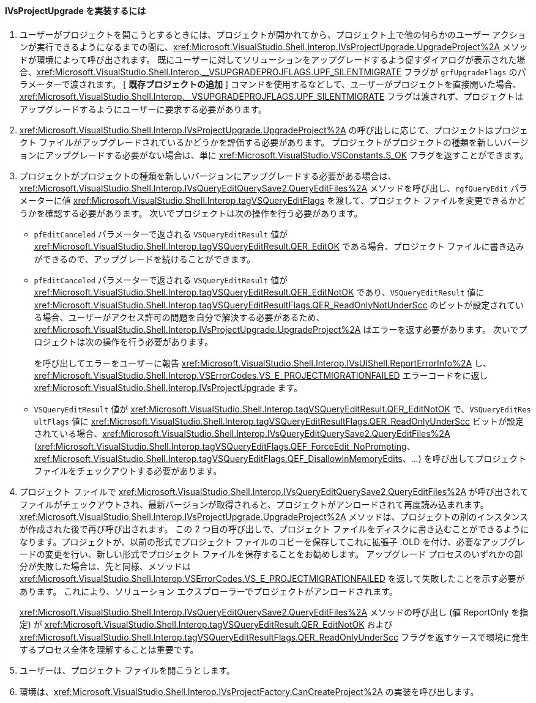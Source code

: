 #### <a name="to-implement-ivsprojectupgrade"></a>IVsProjectUpgrade を実装するには

1. ユーザーがプロジェクトを開こうとするときには、プロジェクトが開かれてから、プロジェクト上で他の何らかのユーザー アクションが実行できるようになるまでの間に、<xref:Microsoft.VisualStudio.Shell.Interop.IVsProjectUpgrade.UpgradeProject%2A> メソッドが環境によって呼び出されます。 既にユーザーに対してソリューションをアップグレードするよう促すダイアログが表示された場合、<xref:Microsoft.VisualStudio.Shell.Interop.__VSUPGRADEPROJFLAGS.UPF_SILENTMIGRATE> フラグが `grfUpgradeFlags` のパラメーターで渡されます。 [ **既存プロジェクトの追加** ] コマンドを使用するなどして、ユーザーがプロジェクトを直接開いた場合、 <xref:Microsoft.VisualStudio.Shell.Interop.__VSUPGRADEPROJFLAGS.UPF_SILENTMIGRATE> フラグは渡されず、プロジェクトはアップグレードするようにユーザーに要求する必要があります。

2. <xref:Microsoft.VisualStudio.Shell.Interop.IVsProjectUpgrade.UpgradeProject%2A> の呼び出しに応じて、プロジェクトはプロジェクト ファイルがアップグレードされているかどうかを評価する必要があります。 プロジェクトがプロジェクトの種類を新しいバージョンにアップグレードする必要がない場合は、単に <xref:Microsoft.VisualStudio.VSConstants.S_OK> フラグを返すことができます。

3. プロジェクトがプロジェクトの種類を新しいバージョンにアップグレードする必要がある場合は、<xref:Microsoft.VisualStudio.Shell.Interop.IVsQueryEditQuerySave2.QueryEditFiles%2A> メソッドを呼び出し、`rgfQueryEdit` パラメーターに値 <xref:Microsoft.VisualStudio.Shell.Interop.tagVSQueryEditFlags> を渡して、プロジェクト ファイルを変更できるかどうかを確認する必要があります。 次いでプロジェクトは次の操作を行う必要があります。

    - `pfEditCanceled` パラメーターで返される `VSQueryEditResult` 値が <xref:Microsoft.VisualStudio.Shell.Interop.tagVSQueryEditResult.QER_EditOK> である場合、プロジェクト ファイルに書き込みができるので、アップグレードを続けることができます。

    - `pfEditCanceled` パラメーターで返される `VSQueryEditResult` 値が <xref:Microsoft.VisualStudio.Shell.Interop.tagVSQueryEditResult.QER_EditNotOK> であり、`VSQueryEditResult` 値に <xref:Microsoft.VisualStudio.Shell.Interop.tagVSQueryEditResultFlags.QER_ReadOnlyNotUnderScc> のビットが設定されている場合、ユーザーがアクセス許可の問題を自分で解決する必要があるため、<xref:Microsoft.VisualStudio.Shell.Interop.IVsProjectUpgrade.UpgradeProject%2A> はエラーを返す必要があります。 次いでプロジェクトは次の操作を行う必要があります。

         を呼び出してエラーをユーザーに報告 <xref:Microsoft.VisualStudio.Shell.Interop.IVsUIShell.ReportErrorInfo%2A> し、 <xref:Microsoft.VisualStudio.Shell.Interop.VSErrorCodes.VS_E_PROJECTMIGRATIONFAILED> エラーコードをに返し <xref:Microsoft.VisualStudio.Shell.Interop.IVsProjectUpgrade> ます。

    - `VSQueryEditResult` 値が <xref:Microsoft.VisualStudio.Shell.Interop.tagVSQueryEditResult.QER_EditNotOK> で、`VSQueryEditResultFlags` 値に <xref:Microsoft.VisualStudio.Shell.Interop.tagVSQueryEditResultFlags.QER_ReadOnlyUnderScc> ビットが設定されている場合、<xref:Microsoft.VisualStudio.Shell.Interop.IVsQueryEditQuerySave2.QueryEditFiles%2A> (<xref:Microsoft.VisualStudio.Shell.Interop.tagVSQueryEditFlags.QEF_ForceEdit_NoPrompting>、<xref:Microsoft.VisualStudio.Shell.Interop.tagVSQueryEditFlags.QEF_DisallowInMemoryEdits>、...) を呼び出してプロジェクト ファイルをチェックアウトする必要があります。

4. プロジェクト ファイルで <xref:Microsoft.VisualStudio.Shell.Interop.IVsQueryEditQuerySave2.QueryEditFiles%2A> が呼び出されてファイルがチェックアウトされ、最新バージョンが取得されると、プロジェクトがアンロードされて再度読み込まれます。 <xref:Microsoft.VisualStudio.Shell.Interop.IVsProjectUpgrade.UpgradeProject%2A> メソッドは、プロジェクトの別のインスタンスが作成された後で再び呼び出されます。 この 2 つ目の呼び出しで、プロジェクト ファイルをディスクに書き込むことができるようになります。プロジェクトが、以前の形式でプロジェクト ファイルのコピーを保存してこれに拡張子 .OLD を付け、必要なアップグレードの変更を行い、新しい形式でプロジェクト ファイルを保存することをお勧めします。 アップグレード プロセスのいずれかの部分が失敗した場合は、先と同様、メソッドは <xref:Microsoft.VisualStudio.Shell.Interop.VSErrorCodes.VS_E_PROJECTMIGRATIONFAILED> を返して失敗したことを示す必要があります。 これにより、ソリューション エクスプローラーでプロジェクトがアンロードされます。

     <xref:Microsoft.VisualStudio.Shell.Interop.IVsQueryEditQuerySave2.QueryEditFiles%2A> メソッドの呼び出し (値 ReportOnly を指定) が <xref:Microsoft.VisualStudio.Shell.Interop.tagVSQueryEditResult.QER_EditNotOK> および <xref:Microsoft.VisualStudio.Shell.Interop.tagVSQueryEditResultFlags.QER_ReadOnlyUnderScc> フラグを返すケースで環境に発生するプロセス全体を理解することは重要です。

5. ユーザーは、プロジェクト ファイルを開こうとします。

6. 環境は、<xref:Microsoft.VisualStudio.Shell.Interop.IVsProjectFactory.CanCreateProject%2A> の実装を呼び出します。

